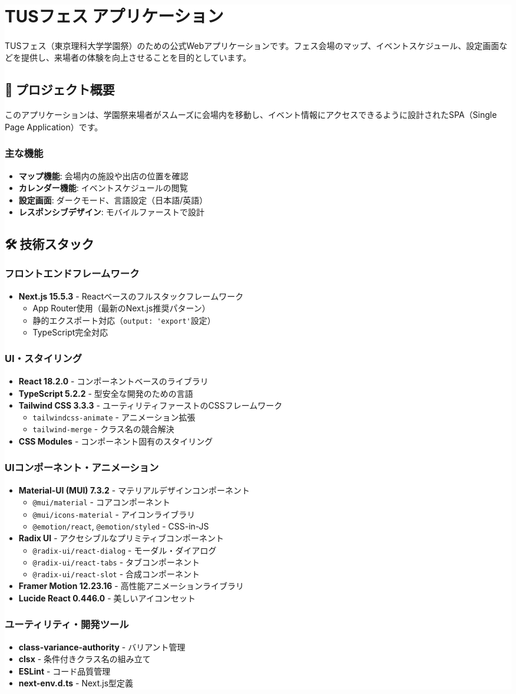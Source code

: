 # TUSフェス アプリケーション

TUSフェス（東京理科大学学園祭）のための公式Webアプリケーションです。フェス会場のマップ、イベントスケジュール、設定画面などを提供し、来場者の体験を向上させることを目的としています。

## 📱 プロジェクト概要

このアプリケーションは、学園祭来場者がスムーズに会場内を移動し、イベント情報にアクセスできるように設計されたSPA（Single Page Application）です。

### 主な機能

- **マップ機能**: 会場内の施設や出店の位置を確認
- **カレンダー機能**: イベントスケジュールの閲覧
- **設定画面**: ダークモード、言語設定（日本語/英語）
- **レスポンシブデザイン**: モバイルファーストで設計

## 🛠️ 技術スタック

### フロントエンドフレームワーク
- **Next.js 15.5.3** - Reactベースのフルスタックフレームワーク
  - App Router使用（最新のNext.js推奨パターン）
  - 静的エクスポート対応（`output: 'export'`設定）
  - TypeScript完全対応

### UI・スタイリング
- **React 18.2.0** - コンポーネントベースのライブラリ
- **TypeScript 5.2.2** - 型安全な開発のための言語
- **Tailwind CSS 3.3.3** - ユーティリティファーストのCSSフレームワーク
  - `tailwindcss-animate` - アニメーション拡張
  - `tailwind-merge` - クラス名の競合解決
- **CSS Modules** - コンポーネント固有のスタイリング

### UIコンポーネント・アニメーション
- **Material-UI (MUI) 7.3.2** - マテリアルデザインコンポーネント
  - `@mui/material` - コアコンポーネント
  - `@mui/icons-material` - アイコンライブラリ
  - `@emotion/react`, `@emotion/styled` - CSS-in-JS
- **Radix UI** - アクセシブルなプリミティブコンポーネント
  - `@radix-ui/react-dialog` - モーダル・ダイアログ
  - `@radix-ui/react-tabs` - タブコンポーネント
  - `@radix-ui/react-slot` - 合成コンポーネント
- **Framer Motion 12.23.16** - 高性能アニメーションライブラリ
- **Lucide React 0.446.0** - 美しいアイコンセット

### ユーティリティ・開発ツール
- **class-variance-authority** - バリアント管理
- **clsx** - 条件付きクラス名の組み立て
- **ESLint** - コード品質管理
- **next-env.d.ts** - Next.js型定義
